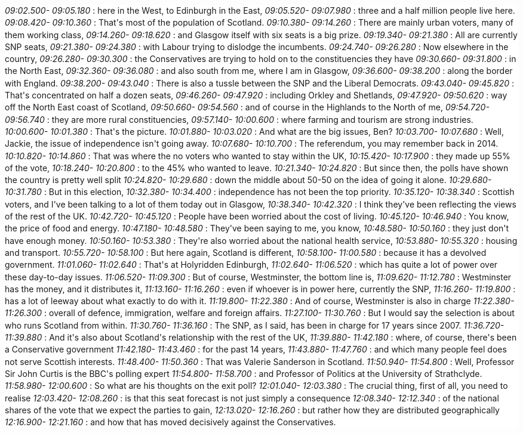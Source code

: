*09:02.500- 09:05.180* :  here in the West, to Edinburgh in the East,
*09:05.520- 09:07.980* :  three and a half million people live here.
*09:08.420- 09:10.360* :  That's most of the population of Scotland.
*09:10.380- 09:14.260* :  There are mainly urban voters, many of them working class,
*09:14.260- 09:18.620* :  and Glasgow itself with six seats is a big prize.
*09:19.340- 09:21.380* :  All are currently SNP seats,
*09:21.380- 09:24.380* :  with Labour trying to dislodge the incumbents.
*09:24.740- 09:26.280* :  Now elsewhere in the country,
*09:26.280- 09:30.300* :  the Conservatives are trying to hold on to the constituencies they have
*09:30.660- 09:31.800* :  in the North East,
*09:32.360- 09:36.080* :  and also south from me, where I am in Glasgow,
*09:36.600- 09:38.200* :  along the border with England.
*09:38.200- 09:43.040* :  There is also a tussle between the SNP and the Liberal Democrats.
*09:43.040- 09:45.820* :  That's concentrated on half a dozen seats,
*09:46.260- 09:47.920* :  including Orkley and Shetlands,
*09:47.920- 09:50.620* :  way off the North East coast of Scotland,
*09:50.660- 09:54.560* :  and of course in the Highlands to the North of me,
*09:54.720- 09:56.740* :  they are more rural constituencies,
*09:57.140- 10:00.600* :  where farming and tourism are strong industries.
*10:00.600- 10:01.380* :  That's the picture.
*10:01.880- 10:03.020* :  And what are the big issues, Ben?
*10:03.700- 10:07.680* :  Well, Jackie, the issue of independence isn't going away.
*10:07.680- 10:10.700* :  The referendum, you may remember back in 2014.
*10:10.820- 10:14.860* :  That was where the no voters who wanted to stay within the UK,
*10:15.420- 10:17.900* :  they made up 55% of the vote,
*10:18.240- 10:20.800* :  to the 45% who wanted to leave.
*10:21.340- 10:24.820* :  But since then, the polls have shown the country is pretty well split
*10:24.820- 10:29.680* :  down the middle about 50-50 on the idea of going it alone.
*10:29.680- 10:31.780* :  But in this election,
*10:32.380- 10:34.400* :  independence has not been the top priority.
*10:35.120- 10:38.340* :  Scottish voters, and I've been talking to a lot of them today out in Glasgow,
*10:38.340- 10:42.320* :  I think they've been reflecting the views of the rest of the UK.
*10:42.720- 10:45.120* :  People have been worried about the cost of living.
*10:45.120- 10:46.940* :  You know, the price of food and energy.
*10:47.180- 10:48.580* :  They've been saying to me, you know,
*10:48.580- 10:50.160* :  they just don't have enough money.
*10:50.160- 10:53.380* :  They're also worried about the national health service,
*10:53.880- 10:55.320* :  housing and transport.
*10:55.720- 10:58.100* :  But here again, Scotland is different,
*10:58.100- 11:00.580* :  because it has a devolved government.
*11:01.060- 11:02.640* :  That's at Holyridden Edinburgh,
*11:02.640- 11:06.520* :  which has quite a lot of power over these day-to-day issues.
*11:06.520- 11:09.300* :  But of course, Westminster, the bottom line is,
*11:09.620- 11:12.780* :  Westminster has the money, and it distributes it,
*11:13.160- 11:16.260* :  even if whoever is in power here, currently the SNP,
*11:16.260- 11:19.800* :  has a lot of leeway about what exactly to do with it.
*11:19.800- 11:22.380* :  And of course, Westminster is also in charge
*11:22.380- 11:26.300* :  overall of defence, immigration, welfare and foreign affairs.
*11:27.100- 11:30.760* :  But I would say the selection is about who runs Scotland from within.
*11:30.760- 11:36.160* :  The SNP, as I said, has been in charge for 17 years since 2007.
*11:36.720- 11:39.880* :  And it's also about Scotland's relationship with the rest of the UK,
*11:39.880- 11:42.180* :  where, of course, there's been a Conservative government
*11:42.180- 11:43.460* :  for the past 14 years,
*11:43.880- 11:47.760* :  and which many people feel does not serve Scottish interests.
*11:48.400- 11:50.360* :  That was Valerie Sanderson in Scotland.
*11:50.940- 11:54.800* :  Well, Professor Sir John Curtis is the BBC's polling expert
*11:54.800- 11:58.700* :  and Professor of Politics at the University of Strathclyde.
*11:58.980- 12:00.600* :  So what are his thoughts on the exit poll?
*12:01.040- 12:03.380* :  The crucial thing, first of all, you need to realise
*12:03.420- 12:08.260* :  is that this seat forecast is not just simply a consequence
*12:08.340- 12:12.340* :  of the national shares of the vote that we expect the parties to gain,
*12:13.020- 12:16.260* :  but rather how they are distributed geographically
*12:16.900- 12:21.160* :  and how that has moved decisively against the Conservatives.